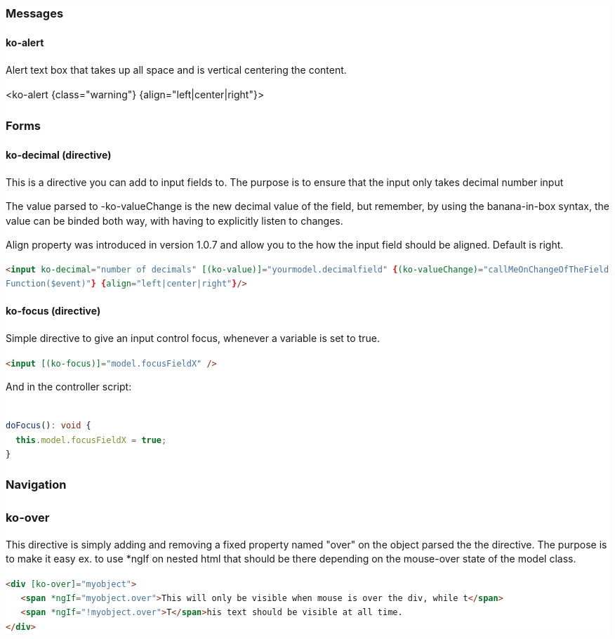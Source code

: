 ### Messages

#### ko-alert
Alert text box that takes up all space and is vertical centering the content. 

<ko-alert {class="warning"} {align="left|center|right"}></ko-alert>



### Forms

#### ko-decimal (directive)
This is a directive you can add to input fields to. The purpose is to ensure that the input only takes decimal number input

The value parsed to -ko-valueChange is the new decimal value of the field, but remember, by using the banana-in-box syntax, the
value can be binded both way, with having to explicitly listen to changes.

Align property was introduced in version 1.0.7 and allow you to the how the input field should be aligned. Default is right.

```html
<input ko-decimal="number of decimals" [(ko-value)]="yourmodel.decimalfield" {(ko-valueChange)="callMeOnChangeOfTheFieldFunction($event)"} {align="left|center|right"}/>
```

#### ko-focus (directive)
Simple directive to give an input control focus, whenever a variable is set to true. 

```html
<input [(ko-focus)]="model.focusFieldX" />
```

And in the controller script:
```typescript

doFocus(): void {
  this.model.focusFieldX = true;
}

```

### Navigation

### ko-over
This directive is simply adding and removing a fixed property named "over" on the object parsed the the directive.
The purpose is to make it easy ex. to use *ngIf on nested html that should be there depending on the mouse-over state
of the model class.

```html
<div [ko-over]="myobject">
   <span *ngIf="myobject.over">This will only be visible when mouse is over the div, while t</span>
   <span *ngIf="!myobject.over">T</span>his text should be visible at all time.
</div>
```
